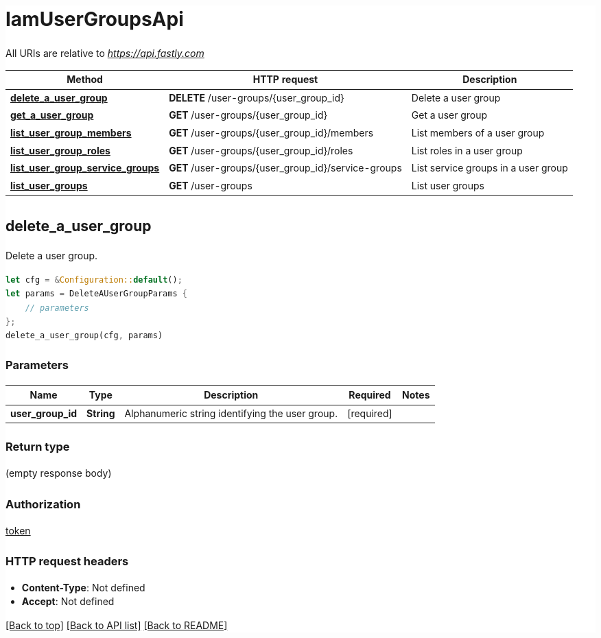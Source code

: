 # IamUserGroupsApi

All URIs are relative to *https://api.fastly.com*

Method | HTTP request | Description
------------- | ------------- | -------------
[**delete_a_user_group**](IamUserGroupsApi.md#delete_a_user_group) | **DELETE** /user-groups/{user_group_id} | Delete a user group
[**get_a_user_group**](IamUserGroupsApi.md#get_a_user_group) | **GET** /user-groups/{user_group_id} | Get a user group
[**list_user_group_members**](IamUserGroupsApi.md#list_user_group_members) | **GET** /user-groups/{user_group_id}/members | List members of a user group
[**list_user_group_roles**](IamUserGroupsApi.md#list_user_group_roles) | **GET** /user-groups/{user_group_id}/roles | List roles in a user group
[**list_user_group_service_groups**](IamUserGroupsApi.md#list_user_group_service_groups) | **GET** /user-groups/{user_group_id}/service-groups | List service groups in a user group
[**list_user_groups**](IamUserGroupsApi.md#list_user_groups) | **GET** /user-groups | List user groups



## delete_a_user_group

Delete a user group.

```rust
let cfg = &Configuration::default();
let params = DeleteAUserGroupParams {
    // parameters
};
delete_a_user_group(cfg, params)
```

### Parameters


Name | Type | Description  | Required | Notes
------------- | ------------- | ------------- | ------------- | -------------
**user_group_id** | **String** | Alphanumeric string identifying the user group. | [required] |

### Return type

 (empty response body)

### Authorization

[token](../README.md#token)

### HTTP request headers

- **Content-Type**: Not defined
- **Accept**: Not defined

[[Back to top]](#) [[Back to API list]](../README.md#documentation-for-api-endpoints) [[Back to README]](../README.md)
